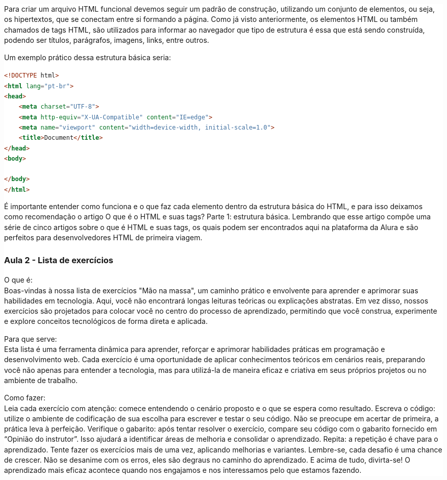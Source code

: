 Para criar um arquivo HTML funcional devemos seguir um padrão de construção, utilizando um conjunto de elementos, ou seja, os hipertextos, que se conectam entre si formando a página. Como já visto anteriormente, os elementos HTML ou também chamados de tags HTML, são utilizados para informar ao navegador que tipo de estrutura é essa que está sendo construída, podendo ser títulos, parágrafos, imagens, links, entre outros.

Um exemplo prático dessa estrutura básica seria:

```html
<!DOCTYPE html>
<html lang="pt-br">
<head>
    <meta charset="UTF-8">
    <meta http-equiv="X-UA-Compatible" content="IE=edge">
    <meta name="viewport" content="width=device-width, initial-scale=1.0">
    <title>Document</title>
</head>
<body>

</body>
</html>
```

É importante entender como funciona e o que faz cada elemento dentro da estrutura básica do HTML, e para isso deixamos como recomendação o artigo O que é o HTML e suas tags? Parte 1: estrutura básica. Lembrando que esse artigo compõe uma série de cinco artigos sobre o que é HTML e suas tags, os quais podem ser encontrados aqui na plataforma da Alura e são perfeitos para desenvolvedores HTML de primeira viagem.

### Aula 2 - Lista de exercícios

O que é:  
Boas-vindas à nossa lista de exercícios "Mão na massa", um caminho prático e envolvente para aprender e aprimorar suas habilidades em tecnologia. Aqui, você não encontrará longas leituras teóricas ou explicações abstratas. Em vez disso, nossos exercícios são projetados para colocar você no centro do processo de aprendizado, permitindo que você construa, experimente e explore conceitos tecnológicos de forma direta e aplicada.

Para que serve:  
Esta lista é uma ferramenta dinâmica para aprender, reforçar e aprimorar habilidades práticas em programação e desenvolvimento web. Cada exercício é uma oportunidade de aplicar conhecimentos teóricos em cenários reais, preparando você não apenas para entender a tecnologia, mas para utilizá-la de maneira eficaz e criativa em seus próprios projetos ou no ambiente de trabalho.

Como fazer:  
Leia cada exercício com atenção: comece entendendo o cenário proposto e o que se espera como resultado.
Escreva o código: utilize o ambiente de codificação de sua escolha para escrever e testar o seu código. Não se preocupe em acertar de primeira, a prática leva à perfeição.
Verifique o gabarito: após tentar resolver o exercício, compare seu código com o gabarito fornecido em “Opinião do instrutor”. Isso ajudará a identificar áreas de melhoria e consolidar o aprendizado.
Repita: a repetição é chave para o aprendizado. Tente fazer os exercícios mais de uma vez, aplicando melhorias e variantes.
Lembre-se, cada desafio é uma chance de crescer. Não se desanime com os erros, eles são degraus no caminho do aprendizado. E acima de tudo, divirta-se! O aprendizado mais eficaz acontece quando nos engajamos e nos interessamos pelo que estamos fazendo.

